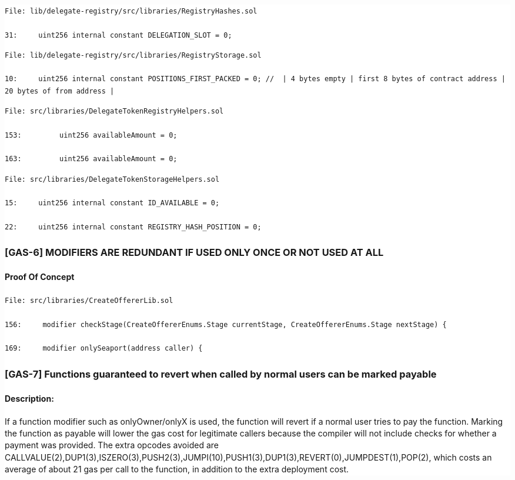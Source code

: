 ```solidity
File: lib/delegate-registry/src/libraries/RegistryHashes.sol

31:     uint256 internal constant DELEGATION_SLOT = 0;

```

```solidity
File: lib/delegate-registry/src/libraries/RegistryStorage.sol

10:     uint256 internal constant POSITIONS_FIRST_PACKED = 0; //  | 4 bytes empty | first 8 bytes of contract address | 20 bytes of from address |

```

```solidity
File: src/libraries/DelegateTokenRegistryHelpers.sol

153:         uint256 availableAmount = 0;

163:         uint256 availableAmount = 0;

```

```solidity
File: src/libraries/DelegateTokenStorageHelpers.sol

15:     uint256 internal constant ID_AVAILABLE = 0;

22:     uint256 internal constant REGISTRY_HASH_POSITION = 0;

```

### [GAS-6] MODIFIERS ARE REDUNDANT IF USED ONLY ONCE OR NOT USED AT ALL

#### **Proof Of Concept**

```solidity
File: src/libraries/CreateOffererLib.sol

156:     modifier checkStage(CreateOffererEnums.Stage currentStage, CreateOffererEnums.Stage nextStage) {

169:     modifier onlySeaport(address caller) {

```

### [GAS-7] Functions guaranteed to revert when called by normal users can be marked payable

#### Description:

If a function modifier such as onlyOwner/onlyX is used, the function will revert if a normal user tries to pay the function. Marking the function as payable will lower the gas cost for legitimate callers because the compiler will not include checks for whether a payment was provided. The extra opcodes avoided are CALLVALUE(2),DUP1(3),ISZERO(3),PUSH2(3),JUMPI(10),PUSH1(3),DUP1(3),REVERT(0),JUMPDEST(1),POP(2), which costs an average of about 21 gas per call to the function, in addition to the extra deployment cost.
